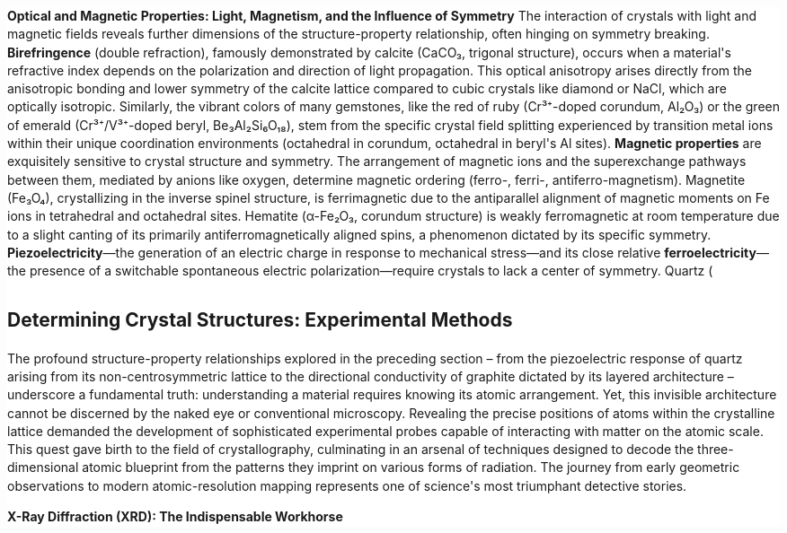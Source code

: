 **Optical and Magnetic Properties: Light, Magnetism, and the Influence of Symmetry**
The interaction of crystals with light and magnetic fields reveals further dimensions of the structure-property relationship, often hinging on symmetry breaking. **Birefringence** (double refraction), famously demonstrated by calcite (CaCO₃, trigonal structure), occurs when a material's refractive index depends on the polarization and direction of light propagation. This optical anisotropy arises directly from the anisotropic bonding and lower symmetry of the calcite lattice compared to cubic crystals like diamond or NaCl, which are optically isotropic. Similarly, the vibrant colors of many gemstones, like the red of ruby (Cr³⁺-doped corundum, Al₂O₃) or the green of emerald (Cr³⁺/V³⁺-doped beryl, Be₃Al₂Si₆O₁₈), stem from the specific crystal field splitting experienced by transition metal ions within their unique coordination environments (octahedral in corundum, octahedral in beryl's Al sites). **Magnetic properties** are exquisitely sensitive to crystal structure and symmetry. The arrangement of magnetic ions and the superexchange pathways between them, mediated by anions like oxygen, determine magnetic ordering (ferro-, ferri-, antiferro-magnetism). Magnetite (Fe₃O₄), crystallizing in the inverse spinel structure, is ferrimagnetic due to the antiparallel alignment of magnetic moments on Fe ions in tetrahedral and octahedral sites. Hematite (α-Fe₂O₃, corundum structure) is weakly ferromagnetic at room temperature due to a slight canting of its primarily antiferromagnetically aligned spins, a phenomenon dictated by its specific symmetry. **Piezoelectricity**—the generation of an electric charge in response to mechanical stress—and its close relative **ferroelectricity**—the presence of a switchable spontaneous electric polarization—require crystals to lack a center of symmetry. Quartz (

## Determining Crystal Structures: Experimental Methods

The profound structure-property relationships explored in the preceding section – from the piezoelectric response of quartz arising from its non-centrosymmetric lattice to the directional conductivity of graphite dictated by its layered architecture – underscore a fundamental truth: understanding a material requires knowing its atomic arrangement. Yet, this invisible architecture cannot be discerned by the naked eye or conventional microscopy. Revealing the precise positions of atoms within the crystalline lattice demanded the development of sophisticated experimental probes capable of interacting with matter on the atomic scale. This quest gave birth to the field of crystallography, culminating in an arsenal of techniques designed to decode the three-dimensional atomic blueprint from the patterns they imprint on various forms of radiation. The journey from early geometric observations to modern atomic-resolution mapping represents one of science's most triumphant detective stories.

**X-Ray Diffraction (XRD): The Indispensable Workhorse**